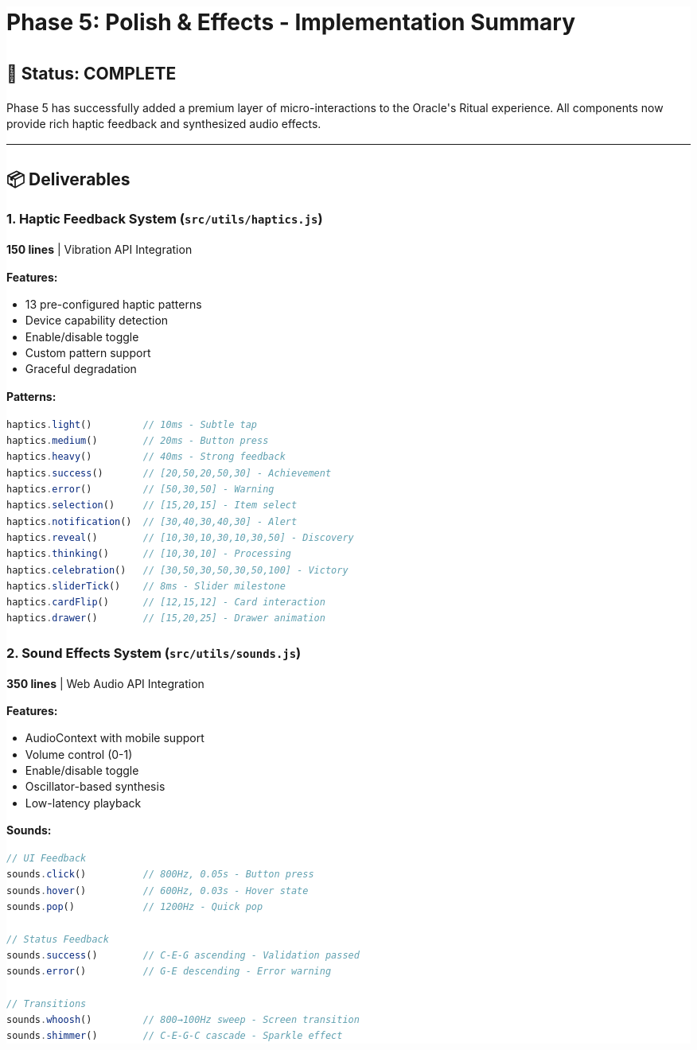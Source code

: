 # Phase 5: Polish & Effects - Implementation Summary

## 🎉 Status: COMPLETE

Phase 5 has successfully added a premium layer of micro-interactions to the Oracle's Ritual experience. All components now provide rich haptic feedback and synthesized audio effects.

---

## 📦 Deliverables

### 1. **Haptic Feedback System** (`src/utils/haptics.js`)
**150 lines** | Vibration API Integration

**Features:**
- 13 pre-configured haptic patterns
- Device capability detection
- Enable/disable toggle
- Custom pattern support
- Graceful degradation

**Patterns:**
```javascript
haptics.light()         // 10ms - Subtle tap
haptics.medium()        // 20ms - Button press
haptics.heavy()         // 40ms - Strong feedback
haptics.success()       // [20,50,20,50,30] - Achievement
haptics.error()         // [50,30,50] - Warning
haptics.selection()     // [15,20,15] - Item select
haptics.notification()  // [30,40,30,40,30] - Alert
haptics.reveal()        // [10,30,10,30,10,30,50] - Discovery
haptics.thinking()      // [10,30,10] - Processing
haptics.celebration()   // [30,50,30,50,30,50,100] - Victory
haptics.sliderTick()    // 8ms - Slider milestone
haptics.cardFlip()      // [12,15,12] - Card interaction
haptics.drawer()        // [15,20,25] - Drawer animation
```

### 2. **Sound Effects System** (`src/utils/sounds.js`)
**350 lines** | Web Audio API Integration

**Features:**
- AudioContext with mobile support
- Volume control (0-1)
- Enable/disable toggle
- Oscillator-based synthesis
- Low-latency playback

**Sounds:**
```javascript
// UI Feedback
sounds.click()          // 800Hz, 0.05s - Button press
sounds.hover()          // 600Hz, 0.03s - Hover state
sounds.pop()            // 1200Hz - Quick pop

// Status Feedback
sounds.success()        // C-E-G ascending - Validation passed
sounds.error()          // G-E descending - Error warning

// Transitions
sounds.whoosh()         // 800→100Hz sweep - Screen transition
sounds.shimmer()        // C-E-G-C cascade - Sparkle effect

```